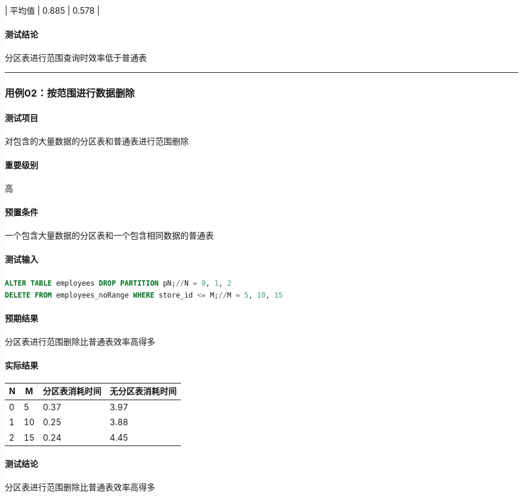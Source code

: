 | 平均值 | 0.885          | 0.578            |

#### 测试结论

分区表进行范围查询时效率低于普通表

---

### 用例02：按范围进行数据删除

#### 测试项目

对包含的大量数据的分区表和普通表进行范围删除

#### 重要级别

高

#### 预置条件

一个包含大量数据的分区表和一个包含相同数据的普通表

#### 测试输入

```sql
ALTER TABLE employees DROP PARTITION pN;//N = 0, 1, 2
DELETE FROM employees_noRange WHERE store_id <= M;//M = 5, 10, 15
```

#### 预期结果

分区表进行范围删除比普通表效率高得多

#### 实际结果

| N    | M    | 分区表消耗时间 | 无分区表消耗时间 |
| ---- | ---- | -------------- | ---------------- |
| 0    | 5    | 0.37           | 3.97             |
| 1    | 10   | 0.25           | 3.88             |
| 2    | 15   | 0.24           | 4.45             |

#### 测试结论

分区表进行范围删除比普通表效率高得多